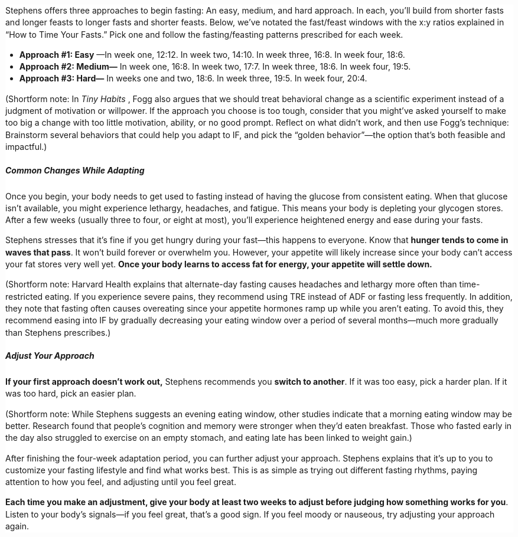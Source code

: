 Stephens offers three approaches to begin fasting: An easy, medium, and hard approach. In each, you’ll build from shorter fasts and longer feasts to longer fasts and shorter feasts. Below, we’ve notated the fast/feast windows with the x:y ratios explained in “How to Time Your Fasts.” Pick one and follow the fasting/feasting patterns prescribed for each week.

  * **Approach #1: Easy** —In week one, 12:12. In week two, 14:10. In week three, 16:8. In week four, 18:6.
  * **Approach #2: Medium—** In week one, 16:8. In week two, 17:7. In week three, 18:6. In week four, 19:5. 
  * **Approach #3: Hard—** In weeks one and two, 18:6. In week three, 19:5. In week four, 20:4.



(Shortform note: In _Tiny Habits_ , Fogg also argues that we should treat behavioral change as a scientific experiment instead of a judgment of motivation or willpower. If the approach you choose is too tough, consider that you might’ve asked yourself to make too big a change with too little motivation, ability, or no good prompt. Reflect on what didn’t work, and then use Fogg’s technique: Brainstorm several behaviors that could help you adapt to IF, and pick the “golden behavior”—the option that’s both feasible and impactful.)

##### Common Changes While Adapting

Once you begin, your body needs to get used to fasting instead of having the glucose from consistent eating. When that glucose isn’t available, you might experience lethargy, headaches, and fatigue. This means your body is depleting your glycogen stores. After a few weeks (usually three to four, or eight at most), you’ll experience heightened energy and ease during your fasts.

Stephens stresses that it’s fine if you get hungry during your fast—this happens to everyone. Know that **hunger tends to come in waves that pass**. It won’t build forever or overwhelm you. However, your appetite will likely increase since your body can’t access your fat stores very well yet. **Once your body learns to access fat for energy, your appetite will settle down.**

(Shortform note: Harvard Health explains that alternate-day fasting causes headaches and lethargy more often than time-restricted eating. If you experience severe pains, they recommend using TRE instead of ADF or fasting less frequently. In addition, they note that fasting often causes overeating since your appetite hormones ramp up while you aren’t eating. To avoid this, they recommend easing into IF by gradually decreasing your eating window over a period of several months—much more gradually than Stephens prescribes.)

##### Adjust Your Approach

**If your first approach doesn’t work out,** Stephens recommends you **switch to another**. If it was too easy, pick a harder plan. If it was too hard, pick an easier plan.

(Shortform note: While Stephens suggests an evening eating window, other studies indicate that a morning eating window may be better. Research found that people’s cognition and memory were stronger when they’d eaten breakfast. Those who fasted early in the day also struggled to exercise on an empty stomach, and eating late has been linked to weight gain.)

After finishing the four-week adaptation period, you can further adjust your approach. Stephens explains that it’s up to you to customize your fasting lifestyle and find what works best. This is as simple as trying out different fasting rhythms, paying attention to how you feel, and adjusting until you feel great.

**Each time you make an adjustment, give your body at least two weeks to adjust before judging how something works for you**. Listen to your body’s signals—if you feel great, that’s a good sign. If you feel moody or nauseous, try adjusting your approach again.
